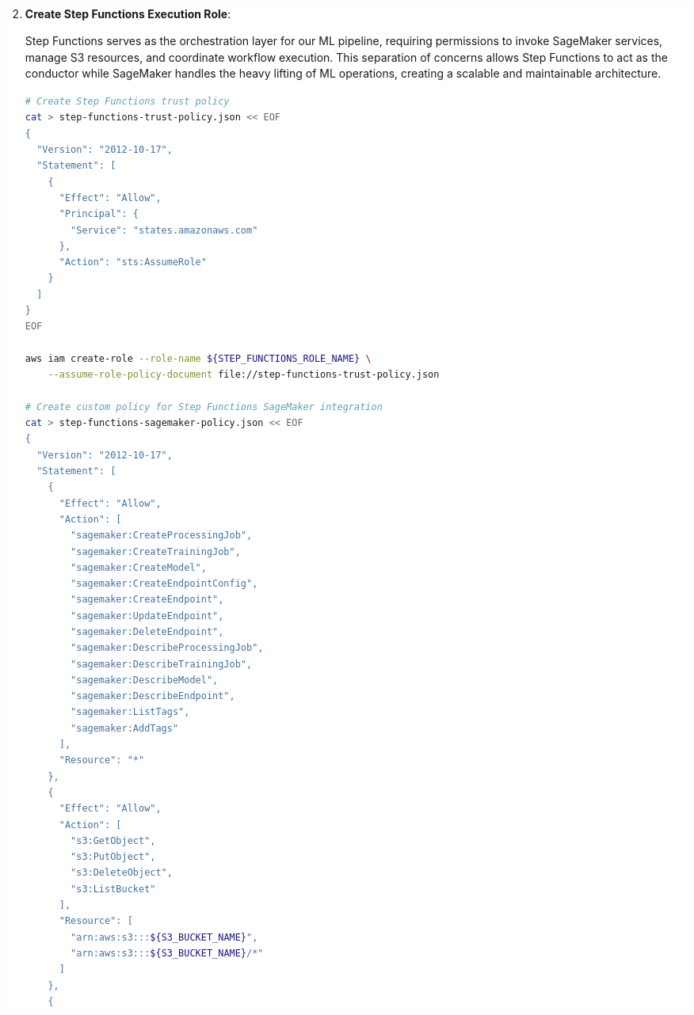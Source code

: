 2. **Create Step Functions Execution Role**:

   Step Functions serves as the orchestration layer for our ML pipeline, requiring permissions to invoke SageMaker services, manage S3 resources, and coordinate workflow execution. This separation of concerns allows Step Functions to act as the conductor while SageMaker handles the heavy lifting of ML operations, creating a scalable and maintainable architecture.

   ```bash
   # Create Step Functions trust policy
   cat > step-functions-trust-policy.json << EOF
   {
     "Version": "2012-10-17",
     "Statement": [
       {
         "Effect": "Allow",
         "Principal": {
           "Service": "states.amazonaws.com"
         },
         "Action": "sts:AssumeRole"
       }
     ]
   }
   EOF
   
   aws iam create-role --role-name ${STEP_FUNCTIONS_ROLE_NAME} \
       --assume-role-policy-document file://step-functions-trust-policy.json
   
   # Create custom policy for Step Functions SageMaker integration
   cat > step-functions-sagemaker-policy.json << EOF
   {
     "Version": "2012-10-17",
     "Statement": [
       {
         "Effect": "Allow",
         "Action": [
           "sagemaker:CreateProcessingJob",
           "sagemaker:CreateTrainingJob",
           "sagemaker:CreateModel",
           "sagemaker:CreateEndpointConfig",
           "sagemaker:CreateEndpoint",
           "sagemaker:UpdateEndpoint",
           "sagemaker:DeleteEndpoint",
           "sagemaker:DescribeProcessingJob",
           "sagemaker:DescribeTrainingJob",
           "sagemaker:DescribeModel",
           "sagemaker:DescribeEndpoint",
           "sagemaker:ListTags",
           "sagemaker:AddTags"
         ],
         "Resource": "*"
       },
       {
         "Effect": "Allow",
         "Action": [
           "s3:GetObject",
           "s3:PutObject",
           "s3:DeleteObject",
           "s3:ListBucket"
         ],
         "Resource": [
           "arn:aws:s3:::${S3_BUCKET_NAME}",
           "arn:aws:s3:::${S3_BUCKET_NAME}/*"
         ]
       },
       {
   ```